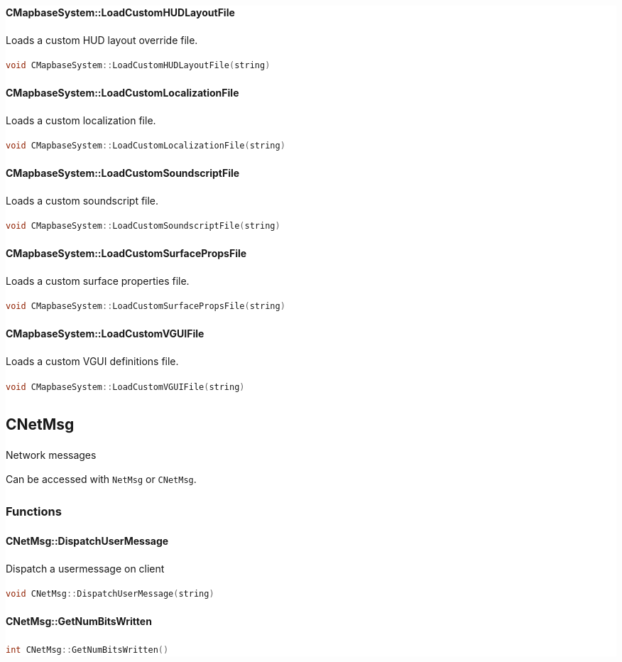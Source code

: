 #### CMapbaseSystem::LoadCustomHUDLayoutFile

Loads a custom HUD layout override file.

```cpp
void CMapbaseSystem::LoadCustomHUDLayoutFile(string)
```

#### CMapbaseSystem::LoadCustomLocalizationFile

Loads a custom localization file.

```cpp
void CMapbaseSystem::LoadCustomLocalizationFile(string)
```

#### CMapbaseSystem::LoadCustomSoundscriptFile

Loads a custom soundscript file.

```cpp
void CMapbaseSystem::LoadCustomSoundscriptFile(string)
```

#### CMapbaseSystem::LoadCustomSurfacePropsFile

Loads a custom surface properties file.

```cpp
void CMapbaseSystem::LoadCustomSurfacePropsFile(string)
```

#### CMapbaseSystem::LoadCustomVGUIFile

Loads a custom VGUI definitions file.

```cpp
void CMapbaseSystem::LoadCustomVGUIFile(string)
```

## CNetMsg

Network messages

Can be accessed with `NetMsg` or `CNetMsg`.

### Functions

#### CNetMsg::DispatchUserMessage

Dispatch a usermessage on client

```cpp
void CNetMsg::DispatchUserMessage(string)
```

#### CNetMsg::GetNumBitsWritten

```cpp
int CNetMsg::GetNumBitsWritten()
```
